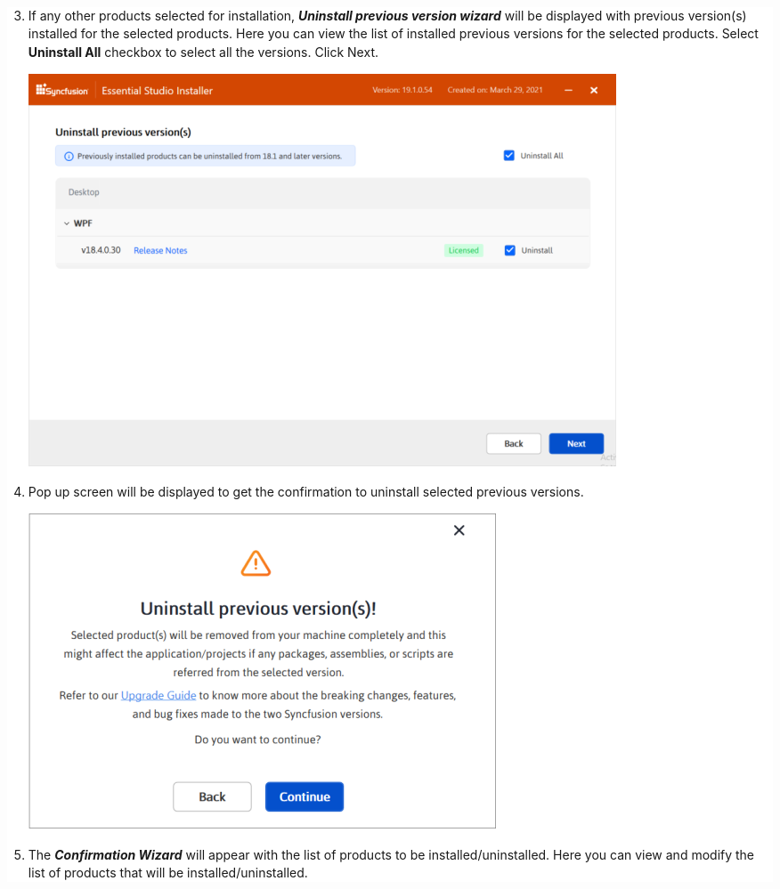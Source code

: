 3. If any other products selected for installation, ***Uninstall previous version wizard*** will be displayed with previous version(s) installed for the selected products. Here you can view the list of installed previous versions for the selected products. Select **Uninstall All** checkbox to select all the versions. Click Next.

   ![Web Installer Uninstall Previous version Wizard](images/webinstaller-uninstall-4.png)

4. Pop up screen will be displayed to get the confirmation to uninstall selected previous versions.

   ![Web Installer Uninstall Previous confirmation](images/webinstaller-7.png)

5. The ***Confirmation Wizard*** will appear with the list of products to be installed/uninstalled. Here you can view and modify the list of products that will be installed/uninstalled.
